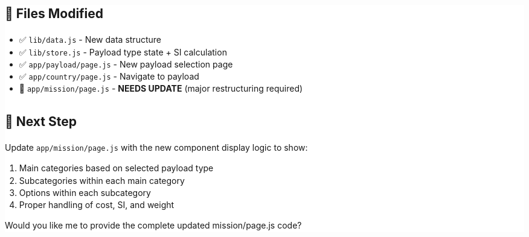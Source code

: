 ## 📁 Files Modified

- ✅ `lib/data.js` - New data structure
- ✅ `lib/store.js` - Payload type state + SI calculation
- ✅ `app/payload/page.js` - New payload selection page
- ✅ `app/country/page.js` - Navigate to payload
- 🔨 `app/mission/page.js` - **NEEDS UPDATE** (major restructuring required)

## 🚀 Next Step

Update `app/mission/page.js` with the new component display logic to show:
1. Main categories based on selected payload type
2. Subcategories within each main category  
3. Options within each subcategory
4. Proper handling of cost, SI, and weight

Would you like me to provide the complete updated mission/page.js code?
